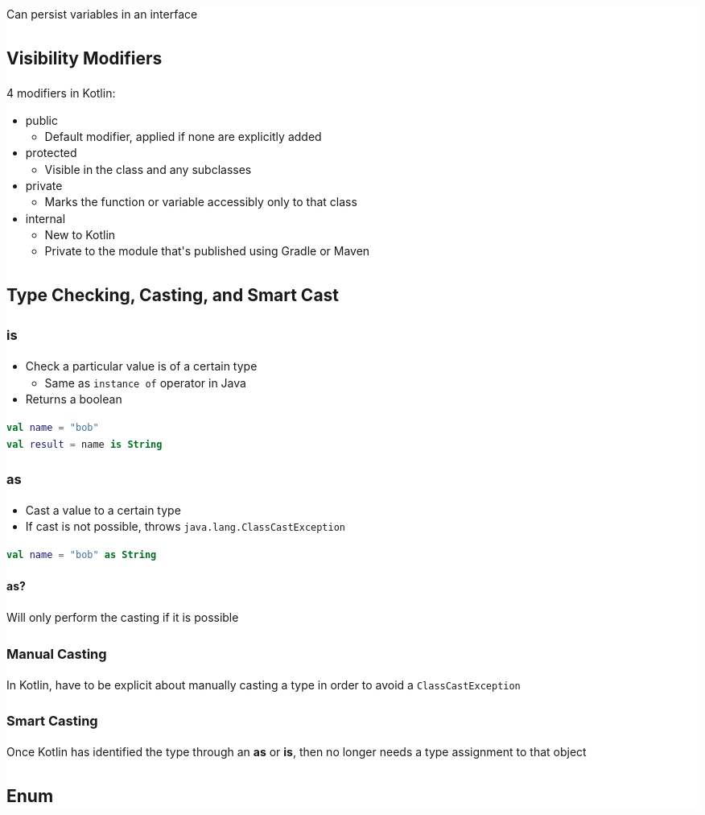 Can persist variables in an interface

## Visibility Modifiers

4 modifiers in Kotlin:
- public
  - Default modifier, applied if none are explicitly added
- protected
  - Visible in the class and any subclasses
- private
  - Marks the function or variable accessibly only to that class
- internal
  - New to Kotlin
  - Private to the module that's published using Gradle or Maven

## Type Checking, Casting, and Smart Cast

### is

- Check a particular value is of a certain type
  - Same as `instance of` operator in Java
- Returns a boolean

```kotlin
val name = "bob"
val result = name is String
```

### as

- Cast a value to a certain type
- If cast is not possible, throws `java.lang.ClassCastException`

```kotlin
val name = "bob" as String
```

#### as?

Will only perform the casting if it is possible

### Manual Casting

In Kotlin, have to be explicit about manually casting a type in order to avoid
a `ClassCastException`

### Smart Casting

Once Kotlin has identified the type through an **as** or **is**, then no longer
needs a type assignment to that object

## Enum
